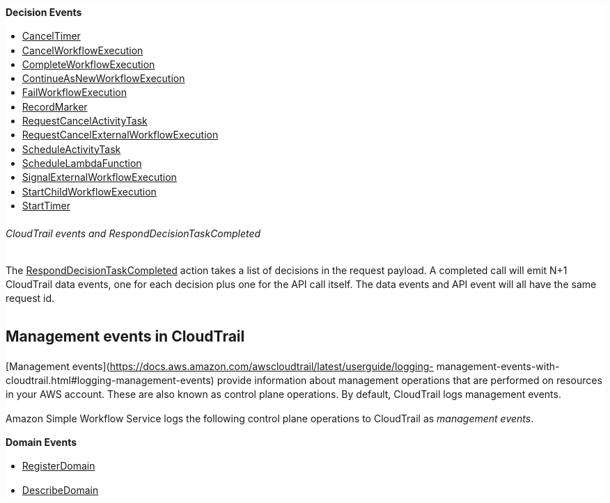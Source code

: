 **Decision Events**

  * [CancelTimer](https://docs.aws.amazon.com/amazonswf/latest/apireference/API_Decision.html)
  * [CancelWorkflowExecution](https://docs.aws.amazon.com/amazonswf/latest/apireference/API_Decision.html)
  * [CompleteWorkflowExecution](https://docs.aws.amazon.com/amazonswf/latest/apireference/API_Decision.html)
  * [ContinueAsNewWorkflowExecution](https://docs.aws.amazon.com/amazonswf/latest/apireference/API_Decision.html)
  * [FailWorkflowExecution](https://docs.aws.amazon.com/amazonswf/latest/apireference/API_Decision.html)
  * [RecordMarker](https://docs.aws.amazon.com/amazonswf/latest/apireference/API_Decision.html)
  * [RequestCancelActivityTask](https://docs.aws.amazon.com/amazonswf/latest/apireference/API_Decision.html)
  * [RequestCancelExternalWorkflowExecution](https://docs.aws.amazon.com/amazonswf/latest/apireference/API_Decision.html)
  * [ScheduleActivityTask](https://docs.aws.amazon.com/amazonswf/latest/apireference/API_Decision.html)
  * [ScheduleLambdaFunction](https://docs.aws.amazon.com/amazonswf/latest/apireference/API_Decision.html)
  * [SignalExternalWorkflowExecution](https://docs.aws.amazon.com/amazonswf/latest/apireference/API_Decision.html)
  * [StartChildWorkflowExecution](https://docs.aws.amazon.com/amazonswf/latest/apireference/API_Decision.html)
  * [StartTimer](https://docs.aws.amazon.com/amazonswf/latest/apireference/API_Decision.html)

  
  
###### CloudTrail events and RespondDecisionTaskCompleted

The
[RespondDecisionTaskCompleted](https://docs.aws.amazon.com/amazonswf/latest/apireference/API_RespondDecisionTaskCompleted.html)
action takes a list of decisions in the request payload. A completed call will
emit N+1 CloudTrail data events, one for each decision plus one for the API
call itself. The data events and API event will all have the same request id.

## Management events in CloudTrail

[Management
events](https://docs.aws.amazon.com/awscloudtrail/latest/userguide/logging-
management-events-with-cloudtrail.html#logging-management-events) provide
information about management operations that are performed on resources in
your AWS account. These are also known as control plane operations. By
default, CloudTrail logs management events.

Amazon Simple Workflow Service logs the following control plane operations to
CloudTrail as _management events_.

**Domain Events**

  * [RegisterDomain](https://docs.aws.amazon.com/amazonswf/latest/apireference/API_RegisterDomain.html)

  * [DescribeDomain](https://docs.aws.amazon.com/amazonswf/latest/apireference/API_DescribeDomain.html)
